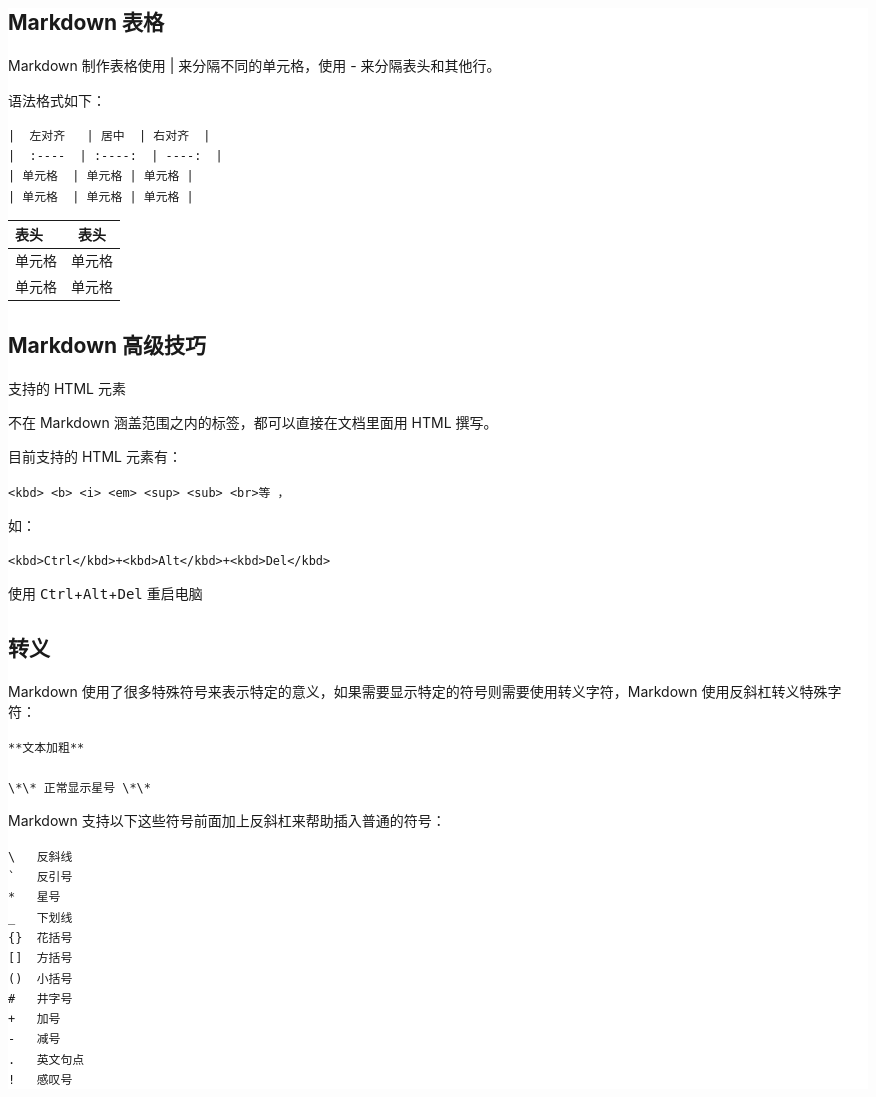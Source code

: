 ## Markdown 表格

Markdown 制作表格使用 | 来分隔不同的单元格，使用 - 来分隔表头和其他行。

语法格式如下：

    |  左对齐   | 居中  | 右对齐  |
    |  :----  | :----:  | ----:  |
    | 单元格  | 单元格 | 单元格 |
    | 单元格  | 单元格 | 单元格 |

|  表头   | 表头  |
|  :---- | :----: |
| 单元格  | 单元格 |
| 单元格  | 单元格 |

## Markdown 高级技巧

支持的 HTML 元素

不在 Markdown 涵盖范围之内的标签，都可以直接在文档里面用 HTML 撰写。

目前支持的 HTML 元素有：

    <kbd> <b> <i> <em> <sup> <sub> <br>等 ，

如：

    <kbd>Ctrl</kbd>+<kbd>Alt</kbd>+<kbd>Del</kbd> 

使用 <kbd>Ctrl</kbd>+<kbd>Alt</kbd>+<kbd>Del</kbd> 重启电脑

## 转义

Markdown 使用了很多特殊符号来表示特定的意义，如果需要显示特定的符号则需要使用转义字符，Markdown 使用反斜杠转义特殊字符：

    **文本加粗** 
    
    \*\* 正常显示星号 \*\*

Markdown 支持以下这些符号前面加上反斜杠来帮助插入普通的符号：

    \   反斜线
    `   反引号
    *   星号
    _   下划线
    {}  花括号
    []  方括号
    ()  小括号
    #   井字号
    +   加号
    -   减号
    .   英文句点
    !   感叹号
